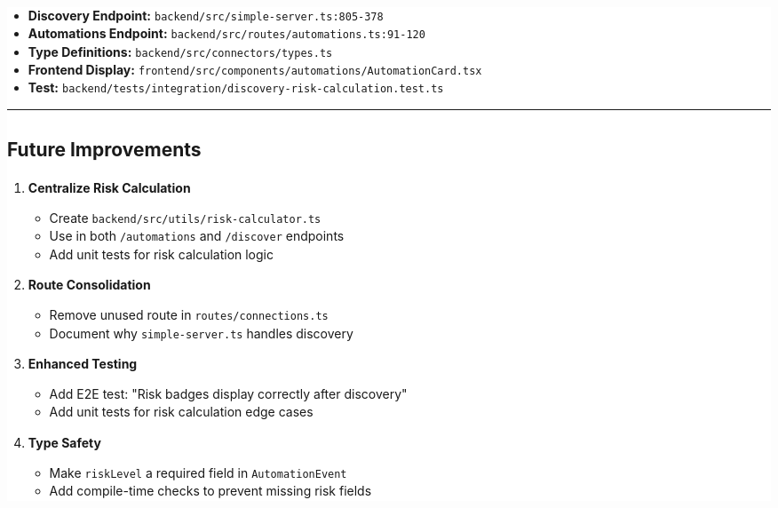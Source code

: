 - **Discovery Endpoint:** `backend/src/simple-server.ts:805-378`
- **Automations Endpoint:** `backend/src/routes/automations.ts:91-120`
- **Type Definitions:** `backend/src/connectors/types.ts`
- **Frontend Display:** `frontend/src/components/automations/AutomationCard.tsx`
- **Test:** `backend/tests/integration/discovery-risk-calculation.test.ts`

---

## Future Improvements

1. **Centralize Risk Calculation**
   - Create `backend/src/utils/risk-calculator.ts`
   - Use in both `/automations` and `/discover` endpoints
   - Add unit tests for risk calculation logic

2. **Route Consolidation**
   - Remove unused route in `routes/connections.ts`
   - Document why `simple-server.ts` handles discovery

3. **Enhanced Testing**
   - Add E2E test: "Risk badges display correctly after discovery"
   - Add unit tests for risk calculation edge cases

4. **Type Safety**
   - Make `riskLevel` a required field in `AutomationEvent`
   - Add compile-time checks to prevent missing risk fields
